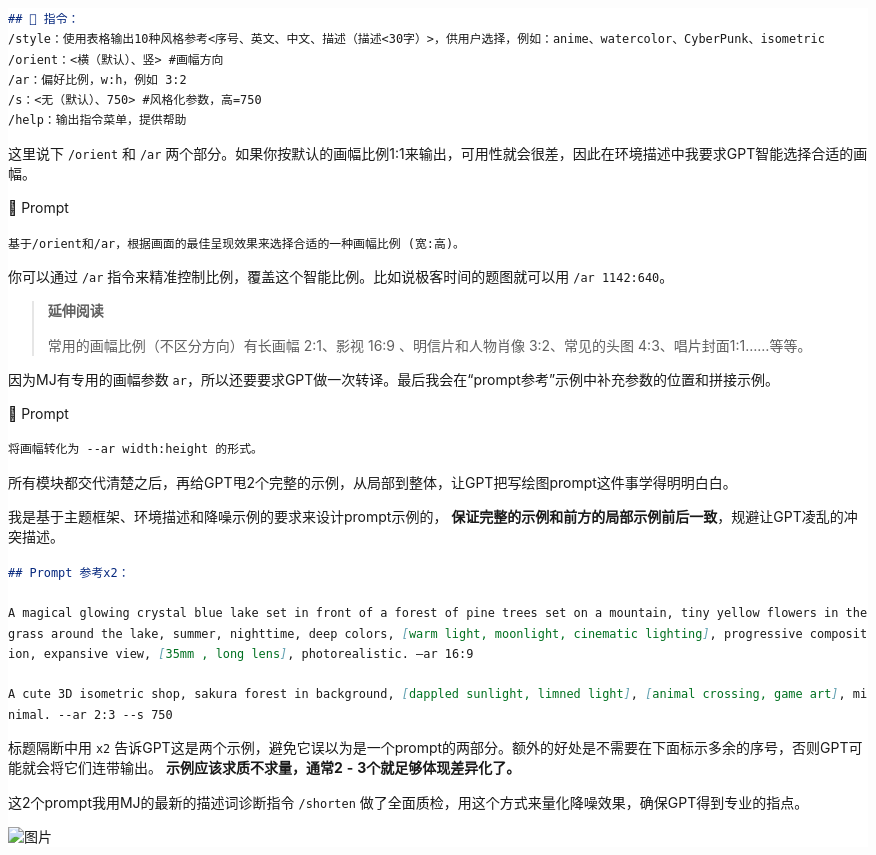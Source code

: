 ```markdown
## 🔮 指令：
/style：使用表格输出10种风格参考<序号、英文、中文、描述（描述<30字）>，供用户选择，例如：anime、watercolor、CyberPunk、isometric
/orient：<横（默认）、竖> #画幅方向
/ar：偏好比例，w:h，例如 3:2
/s：<无（默认）、750> #风格化参数，高=750
/help：输出指令菜单，提供帮助

```

这里说下 `/orient` 和 `/ar` 两个部分。如果你按默认的画幅比例1:1来输出，可用性就会很差，因此在环境描述中我要求GPT智能选择合适的画幅。


💬 Prompt

```markdown
基于/orient和/ar，根据画面的最佳呈现效果来选择合适的一种画幅比例 (宽:高)。

```

你可以通过 `/ar` 指令来精准控制比例，覆盖这个智能比例。比如说极客时间的题图就可以用 `/ar 1142:640`。

> **延伸阅读**
>
> 常用的画幅比例（不区分方向）有长画幅 2:1、影视 16:9 、明信片和人物肖像 3:2、常见的头图 4:3、唱片封面1:1……等等。

因为MJ有专用的画幅参数 `ar`，所以还要要求GPT做一次转译。最后我会在“prompt参考”示例中补充参数的位置和拼接示例。


💬 Prompt

```markdown
将画幅转化为 --ar width:height 的形式。

```

所有模块都交代清楚之后，再给GPT甩2个完整的示例，从局部到整体，让GPT把写绘图prompt这件事学得明明白白。

我是基于主题框架、环境描述和降噪示例的要求来设计prompt示例的， **保证完整的示例和前方的局部示例前后一致**，规避让GPT凌乱的冲突描述。

```markdown
## Prompt 参考x2：

A magical glowing crystal blue lake set in front of a forest of pine trees set on a mountain, tiny yellow flowers in the grass around the lake, summer, nighttime, deep colors, [warm light, moonlight, cinematic lighting], progressive composition, expansive view, [35mm , long lens], photorealistic. —ar 16:9

A cute 3D isometric shop, sakura forest in background, [dappled sunlight, limned light], [animal crossing, game art], minimal. --ar 2:3 --s 750

```

标题隔断中用 `x2` 告诉GPT这是两个示例，避免它误以为是一个prompt的两部分。额外的好处是不需要在下面标示多余的序号，否则GPT可能就会将它们连带输出。 **示例应该求质不求量，通常2** **-** **3个就足够体现差异化了。**

这2个prompt我用MJ的最新的描述词诊断指令 `/shorten` 做了全面质检，用这个方式来量化降噪效果，确保GPT得到专业的指点。

![图片](https://static001.geekbang.org/resource/image/2e/b3/2e69d052cf84f976934b80567cd4eab3.png?wh=1920x1167)
